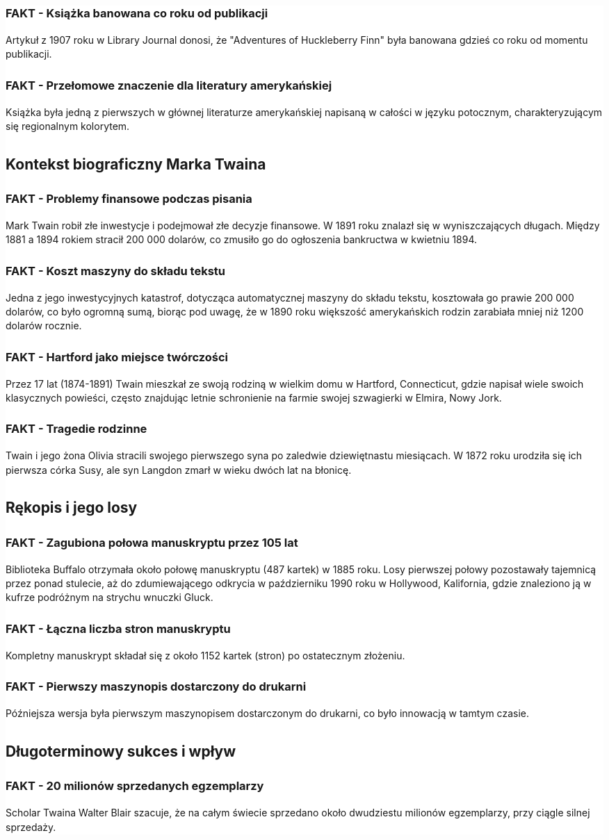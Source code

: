 ### **FAKT** - Książka banowana co roku od publikacji
Artykuł z 1907 roku w Library Journal donosi, że "Adventures of Huckleberry Finn" była banowana gdzieś co roku od momentu publikacji.

### **FAKT** - Przełomowe znaczenie dla literatury amerykańskiej
Książka była jedną z pierwszych w głównej literaturze amerykańskiej napisaną w całości w języku potocznym, charakteryzującym się regionalnym kolorytem.

## Kontekst biograficzny Marka Twaina

### **FAKT** - Problemy finansowe podczas pisania
Mark Twain robił złe inwestycje i podejmował złe decyzje finansowe. W 1891 roku znalazł się w wyniszczających długach. Między 1881 a 1894 rokiem stracił 200 000 dolarów, co zmusiło go do ogłoszenia bankructwa w kwietniu 1894.

### **FAKT** - Koszt maszyny do składu tekstu
Jedna z jego inwestycyjnych katastrof, dotycząca automatycznej maszyny do składu tekstu, kosztowała go prawie 200 000 dolarów, co było ogromną sumą, biorąc pod uwagę, że w 1890 roku większość amerykańskich rodzin zarabiała mniej niż 1200 dolarów rocznie.

### **FAKT** - Hartford jako miejsce twórczości
Przez 17 lat (1874-1891) Twain mieszkał ze swoją rodziną w wielkim domu w Hartford, Connecticut, gdzie napisał wiele swoich klasycznych powieści, często znajdując letnie schronienie na farmie swojej szwagierki w Elmira, Nowy Jork.

### **FAKT** - Tragedie rodzinne
Twain i jego żona Olivia stracili swojego pierwszego syna po zaledwie dziewiętnastu miesiącach. W 1872 roku urodziła się ich pierwsza córka Susy, ale syn Langdon zmarł w wieku dwóch lat na błonicę.

## Rękopis i jego losy

### **FAKT** - Zagubiona połowa manuskryptu przez 105 lat
Biblioteka Buffalo otrzymała około połowę manuskryptu (487 kartek) w 1885 roku. Losy pierwszej połowy pozostawały tajemnicą przez ponad stulecie, aż do zdumiewającego odkrycia w październiku 1990 roku w Hollywood, Kalifornia, gdzie znaleziono ją w kufrze podróżnym na strychu wnuczki Gluck.

### **FAKT** - Łączna liczba stron manuskryptu
Kompletny manuskrypt składał się z około 1152 kartek (stron) po ostatecznym złożeniu.

### **FAKT** - Pierwszy maszynopis dostarczony do drukarni
Późniejsza wersja była pierwszym maszynopisem dostarczonym do drukarni, co było innowacją w tamtym czasie.

## Długoterminowy sukces i wpływ

### **FAKT** - 20 milionów sprzedanych egzemplarzy
Scholar Twaina Walter Blair szacuje, że na całym świecie sprzedano około dwudziestu milionów egzemplarzy, przy ciągle silnej sprzedaży.

